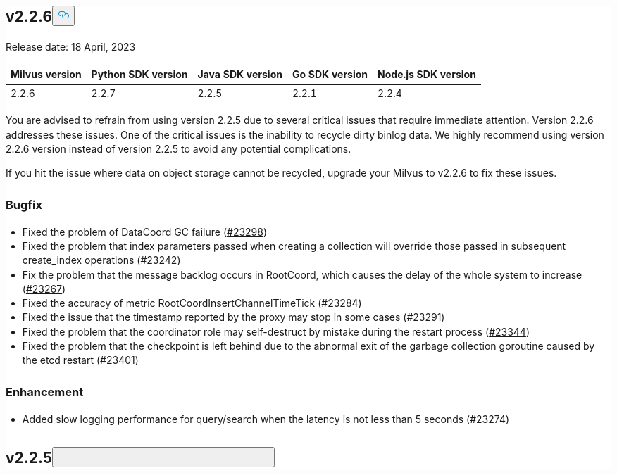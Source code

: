 <h2 id="v226" class="common-anchor-header">v2.2.6<button data-href="#v226" class="anchor-icon" translate="no">
      <svg translate="no"
        aria-hidden="true"
        focusable="false"
        height="20"
        version="1.1"
        viewBox="0 0 16 16"
        width="16"
      >
        <path
          fill="#0092E4"
          fill-rule="evenodd"
          d="M4 9h1v1H4c-1.5 0-3-1.69-3-3.5S2.55 3 4 3h4c1.45 0 3 1.69 3 3.5 0 1.41-.91 2.72-2 3.25V8.59c.58-.45 1-1.27 1-2.09C10 5.22 8.98 4 8 4H4c-.98 0-2 1.22-2 2.5S3 9 4 9zm9-3h-1v1h1c1 0 2 1.22 2 2.5S13.98 12 13 12H9c-.98 0-2-1.22-2-2.5 0-.83.42-1.64 1-2.09V6.25c-1.09.53-2 1.84-2 3.25C6 11.31 7.55 13 9 13h4c1.45 0 3-1.69 3-3.5S14.5 6 13 6z"
        ></path>
      </svg>
    </button></h2><p>Release date: 18 April, 2023</p>
<table>
<thead>
<tr><th>Milvus version</th><th>Python SDK version</th><th>Java SDK version</th><th>Go SDK version</th><th>Node.js SDK version</th></tr>
</thead>
<tbody>
<tr><td>2.2.6</td><td>2.2.7</td><td>2.2.5</td><td>2.2.1</td><td>2.2.4</td></tr>
</tbody>
</table>
<p>You are advised to refrain from using version 2.2.5 due to several critical issues that require immediate attention. Version 2.2.6 addresses these issues. One of the critical issues is the inability to recycle dirty binlog data. We highly recommend using version 2.2.6 version instead of version 2.2.5 to avoid any potential complications.</p>
<p>If you hit the issue where data on object storage cannot be recycled, upgrade your Milvus to v2.2.6 to fix these issues.</p>
<h3 id="Bugfix" class="common-anchor-header">Bugfix</h3><ul>
<li>Fixed the problem of DataCoord GC failure  (<a href="https://github.com/milvus-io/milvus/pull/23298">#23298</a>)</li>
<li>Fixed the problem that index parameters passed when creating a collection will override those passed in subsequent create_index operations (<a href="https://github.com/milvus-io/milvus/pull/23242">#23242</a>)</li>
<li>Fix the problem that the message backlog occurs in RootCoord, which causes the delay of the whole system to increase (<a href="https://github.com/milvus-io/milvus/pull/23267">#23267</a>)</li>
<li>Fixed the accuracy of metric RootCoordInsertChannelTimeTick (<a href="https://github.com/milvus-io/milvus/pull/23284">#23284</a>)</li>
<li>Fixed the issue that the timestamp reported by the proxy may stop in some cases  (<a href="https://github.com/milvus-io/milvus/pull/23291">#23291</a>)</li>
<li>Fixed the problem that the coordinator role may self-destruct by mistake during the restart process (<a href="https://github.com/milvus-io/milvus/pull/23344">#23344</a>)</li>
<li>Fixed the problem that the checkpoint is left behind due to the abnormal exit of the garbage collection goroutine caused by the etcd restart (<a href="https://github.com/milvus-io/milvus/pull/23401">#23401</a>)</li>
</ul>
<h3 id="Enhancement" class="common-anchor-header">Enhancement</h3><ul>
<li>Added slow logging performance for query/search when the latency is not less than 5 seconds (<a href="https://github.com/milvus-io/milvus/pull/23274">#23274</a>)</li>
</ul>
<h2 id="v225" class="common-anchor-header">v2.2.5<button data-href="#v225" class="anchor-icon" translate="no">
      <svg translate="no"
        aria-hidden="true"
        focusable="false"
        height="20"
        version="1.1"